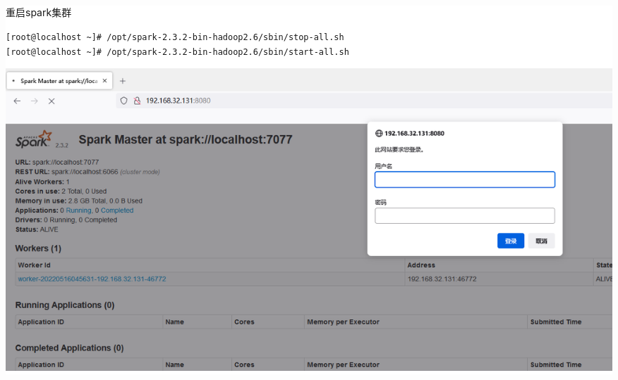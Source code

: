 重启spark集群

```
[root@localhost ~]# /opt/spark-2.3.2-bin-hadoop2.6/sbin/stop-all.sh
[root@localhost ~]# /opt/spark-2.3.2-bin-hadoop2.6/sbin/start-all.sh
```

![image-20220516165656719](../../.gitbook/assets/image-20220516165656719.png)

